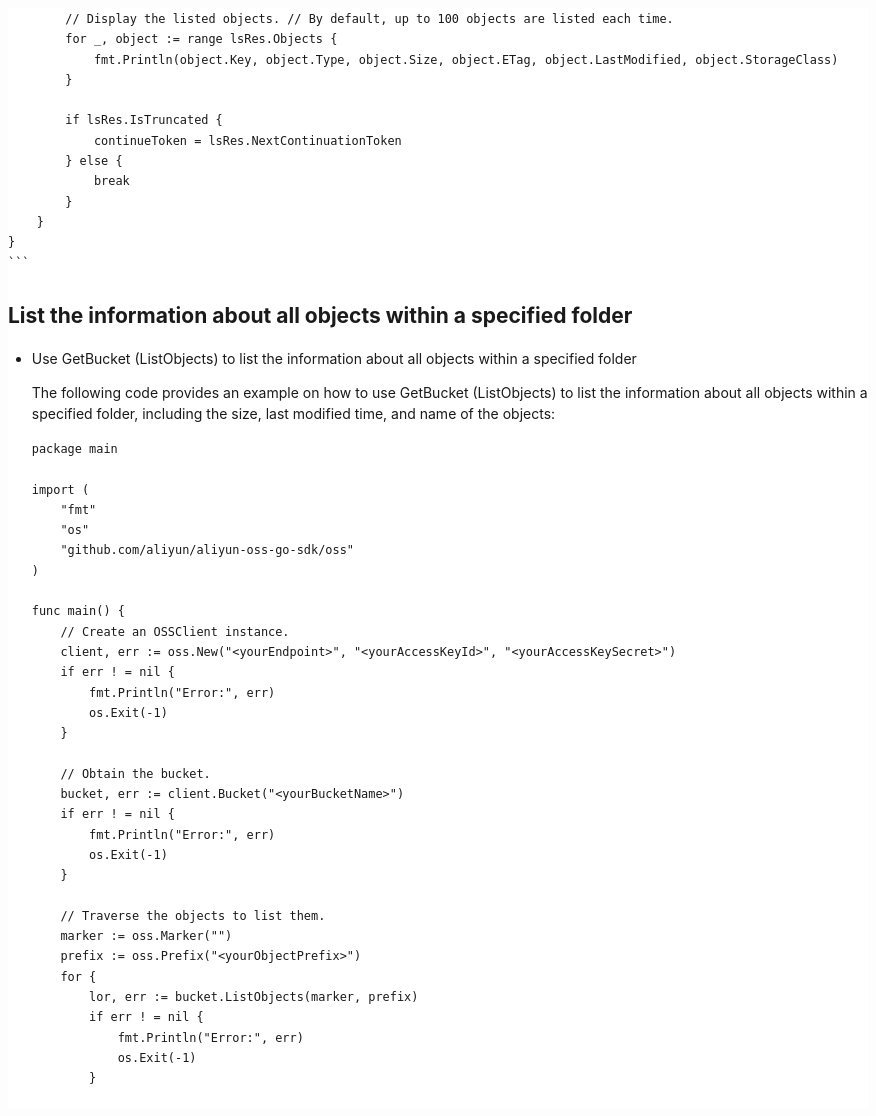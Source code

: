             // Display the listed objects. // By default, up to 100 objects are listed each time.
            for _, object := range lsRes.Objects {
                fmt.Println(object.Key, object.Type, object.Size, object.ETag, object.LastModified, object.StorageClass)
            }
    
            if lsRes.IsTruncated {
                continueToken = lsRes.NextContinuationToken
            } else {
                break
            }
        }
    }
    ```


## List the information about all objects within a specified folder

-   Use GetBucket \(ListObjects\) to list the information about all objects within a specified folder

    The following code provides an example on how to use GetBucket \(ListObjects\) to list the information about all objects within a specified folder, including the size, last modified time, and name of the objects:

    ```
    package main
    
    import (
        "fmt"
        "os"
        "github.com/aliyun/aliyun-oss-go-sdk/oss"
    )
    
    func main() {
        // Create an OSSClient instance.
        client, err := oss.New("<yourEndpoint>", "<yourAccessKeyId>", "<yourAccessKeySecret>")
        if err ! = nil {
            fmt.Println("Error:", err)
            os.Exit(-1)
        }
    
        // Obtain the bucket.
        bucket, err := client.Bucket("<yourBucketName>")
        if err ! = nil {
            fmt.Println("Error:", err)
            os.Exit(-1)
        }
    
        // Traverse the objects to list them.
        marker := oss.Marker("")
        prefix := oss.Prefix("<yourObjectPrefix>")
        for {
            lor, err := bucket.ListObjects(marker, prefix)
            if err ! = nil {
                fmt.Println("Error:", err)
                os.Exit(-1)
            }
            
